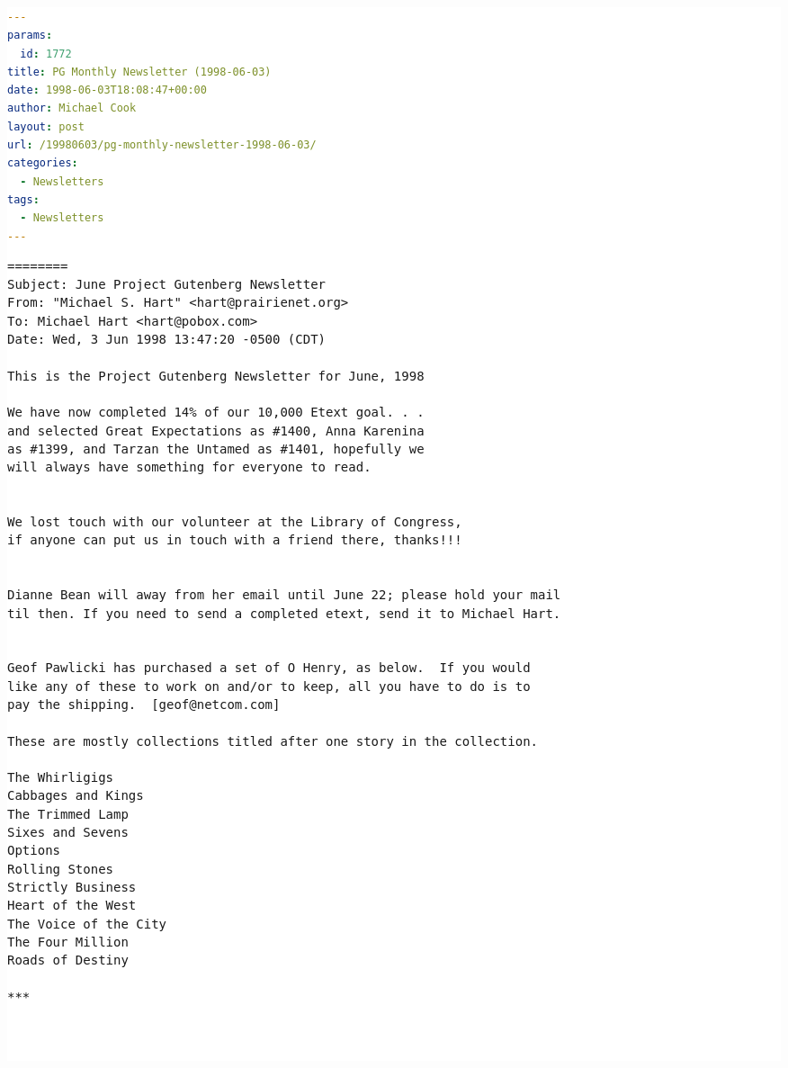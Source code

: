 ```yaml
---
params:
  id: 1772
title: PG Monthly Newsletter (1998-06-03)
date: 1998-06-03T18:08:47+00:00
author: Michael Cook
layout: post
url: /19980603/pg-monthly-newsletter-1998-06-03/
categories:
  - Newsletters
tags:
  - Newsletters
---
```

<pre>========
Subject: June Project Gutenberg Newsletter
From: "Michael S. Hart" &lt;hart@prairienet.org&gt;
To: Michael Hart &lt;hart@pobox.com&gt;
Date: Wed, 3 Jun 1998 13:47:20 -0500 (CDT)

This is the Project Gutenberg Newsletter for June, 1998

We have now completed 14% of our 10,000 Etext goal. . .
and selected Great Expectations as #1400, Anna Karenina
as #1399, and Tarzan the Untamed as #1401, hopefully we
will always have something for everyone to read.


We lost touch with our volunteer at the Library of Congress,
if anyone can put us in touch with a friend there, thanks!!!


Dianne Bean will away from her email until June 22; please hold your mail
til then. If you need to send a completed etext, send it to Michael Hart.


Geof Pawlicki has purchased a set of O Henry, as below.  If you would
like any of these to work on and/or to keep, all you have to do is to
pay the shipping.  [geof@netcom.com]

These are mostly collections titled after one story in the collection.

The Whirligigs
Cabbages and Kings
The Trimmed Lamp
Sixes and Sevens
Options
Rolling Stones
Strictly Business
Heart of the West
The Voice of the City
The Four Million
Roads of Destiny

***
